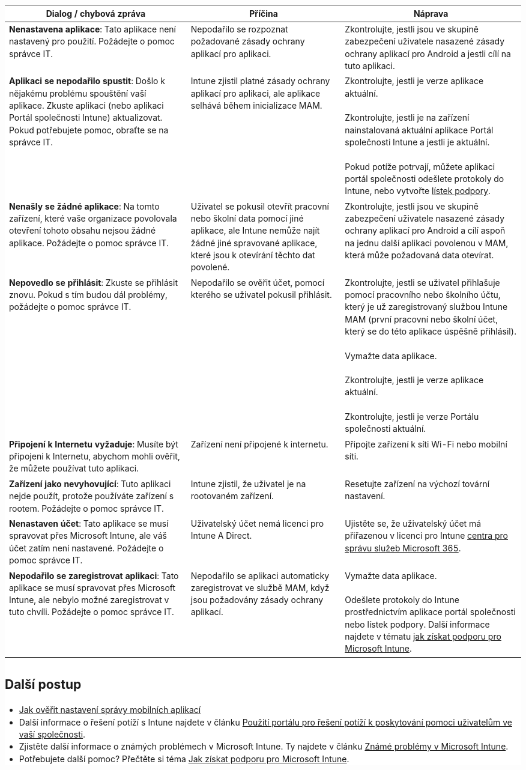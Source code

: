 Dialog / chybová zpráva | Příčina | Náprava |
-- | --- | --- |
**Nenastavena aplikace**: Tato aplikace není nastavený pro použití. Požádejte o pomoc správce IT. | Nepodařilo se rozpoznat požadované zásady ochrany aplikací pro aplikaci. |Zkontrolujte, jestli jsou ve skupině zabezpečení uživatele nasazené zásady ochrany aplikací pro Android a jestli cílí na tuto aplikaci.
**Aplikaci se nepodařilo spustit**: Došlo k nějakému problému spouštění vaší aplikace. Zkuste aplikaci (nebo aplikaci Portál společnosti Intune) aktualizovat. Pokud potřebujete pomoc, obraťte se na správce IT. | Intune zjistil platné zásady ochrany aplikací pro aplikaci, ale aplikace selhává během inicializace MAM. | Zkontrolujte, jestli je verze aplikace aktuální. <br><br> Zkontrolujte, jestli je na zařízení nainstalovaná aktuální aplikace Portál společnosti Intune a jestli je aktuální. <br><br> Pokud potíže potrvají, můžete aplikaci portál společnosti odešlete protokoly do Intune, nebo vytvořte [lístek podpory](get-support.md#create-an-online-support-ticket).
**Nenašly se žádné aplikace**: Na tomto zařízení, které vaše organizace povolovala otevření tohoto obsahu nejsou žádné aplikace. Požádejte o pomoc správce IT. | Uživatel se pokusil otevřít pracovní nebo školní data pomocí jiné aplikace, ale Intune nemůže najít žádné jiné spravované aplikace, které jsou k otevírání těchto dat povolené. | Zkontrolujte, jestli jsou ve skupině zabezpečení uživatele nasazené zásady ochrany aplikací pro Android a cílí aspoň na jednu další aplikaci povolenou v MAM, která může požadovaná data otevírat.
**Nepovedlo se přihlásit**: Zkuste se přihlásit znovu. Pokud s tím budou dál problémy, požádejte o pomoc správce IT. | Nepodařilo se ověřit účet, pomocí kterého se uživatel pokusil přihlásit. | Zkontrolujte, jestli se uživatel přihlašuje pomocí pracovního nebo školního účtu, který je už zaregistrovaný službou Intune MAM (první pracovní nebo školní účet, který se do této aplikace úspěšně přihlásil). <br><br> Vymažte data aplikace. <br><br> Zkontrolujte, jestli je verze aplikace aktuální. <br><br> Zkontrolujte, jestli je verze Portálu společnosti aktuální.
**Připojení k Internetu vyžaduje**: Musíte být připojeni k Internetu, abychom mohli ověřit, že můžete používat tuto aplikaci. | Zařízení není připojené k internetu. | Připojte zařízení k síti Wi-Fi nebo mobilní síti.
**Zařízení jako nevyhovující**: Tuto aplikaci nejde použít, protože používáte zařízení s rootem. Požádejte o pomoc správce IT. | Intune zjistil, že uživatel je na rootovaném zařízení. | Resetujte zařízení na výchozí tovární nastavení.
**Nenastaven účet**: Tato aplikace se musí spravovat přes Microsoft Intune, ale váš účet zatím není nastavené. Požádejte o pomoc správce IT. | Uživatelský účet nemá licenci pro Intune A Direct. | Ujistěte se, že uživatelský účet má přiřazenou v licenci pro Intune [centra pro správu služeb Microsoft 365](https://admin.microsoft.com).
**Nepodařilo se zaregistrovat aplikaci**: Tato aplikace se musí spravovat přes Microsoft Intune, ale nebylo možné zaregistrovat v tuto chvíli. Požádejte o pomoc správce IT. | Nepodařilo se aplikaci automaticky zaregistrovat ve službě MAM, když jsou požadovány zásady ochrany aplikací. | Vymažte data aplikace. <br><br> Odešlete protokoly do Intune prostřednictvím aplikace portál společnosti nebo lístek podpory. Další informace najdete v tématu [jak získat podporu pro Microsoft Intune](get-support.md).

## <a name="next-steps"></a>Další postup

- [Jak ověřit nastavení správy mobilních aplikací](app-protection-policies-validate.md)
- Další informace o řešení potíží s Intune najdete v článku [Použití portálu pro řešení potíží k poskytování pomoci uživatelům ve vaší společnosti](help-desk-operators.md). 
- Zjistěte další informace o známých problémech v Microsoft Intune. Ty najdete v článku [Známé problémy v Microsoft Intune](known-issues.md).
- Potřebujete další pomoc? Přečtěte si téma [Jak získat podporu pro Microsoft Intune](get-support.md).
